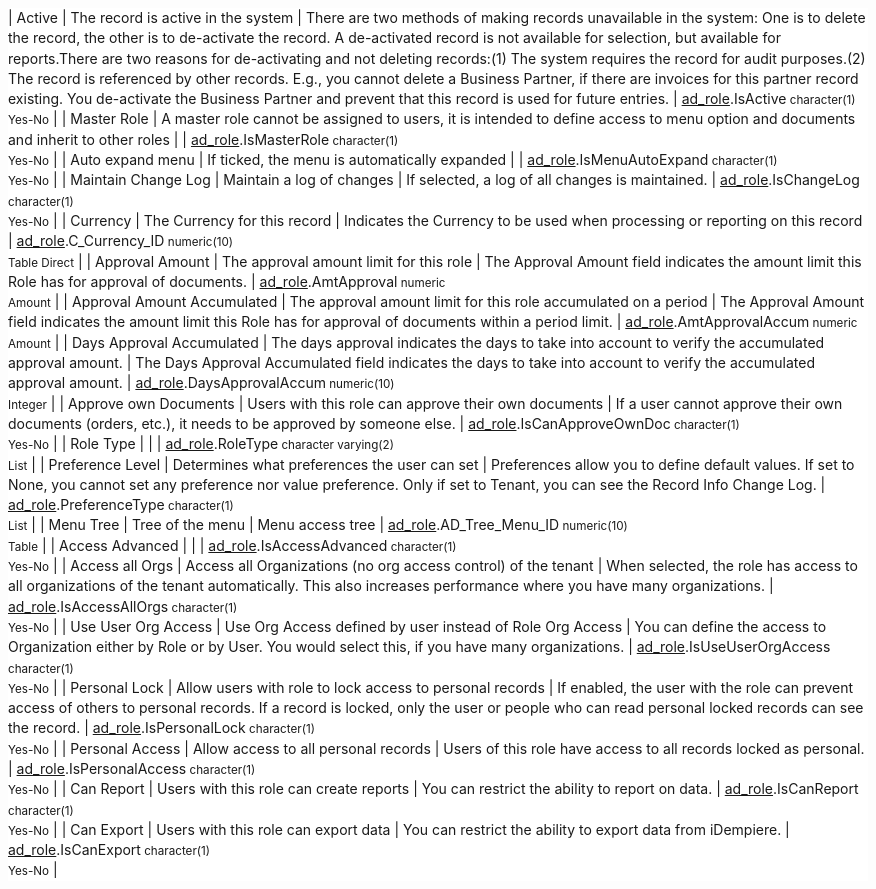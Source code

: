 | Active | The record is active in the system | There are two methods of making records unavailable in the system: One is to delete the record, the other is to de-activate the record. A de-activated record is not available for selection, but available for reports.There are two reasons for de-activating and not deleting records:(1) The system requires the record for audit purposes.(2) The record is referenced by other records. E.g., you cannot delete a Business Partner, if there are invoices for this partner record existing. You de-activate the Business Partner and prevent that this record is used for future entries. | [ad_role](https://idempiere-schemaspy.muriloht.com/adempiere/tables/ad_role.html).IsActive<small> character(1) <br/> Yes-No</small> | 
| Master Role | A master role cannot be assigned to users, it is intended to define access to menu option and documents and inherit to other roles |  | [ad_role](https://idempiere-schemaspy.muriloht.com/adempiere/tables/ad_role.html).IsMasterRole<small> character(1) <br/> Yes-No</small> | 
| Auto expand menu | If ticked, the menu is automatically expanded |  | [ad_role](https://idempiere-schemaspy.muriloht.com/adempiere/tables/ad_role.html).IsMenuAutoExpand<small> character(1) <br/> Yes-No</small> | 
| Maintain Change Log | Maintain a log of changes | If selected, a log of all changes is maintained. | [ad_role](https://idempiere-schemaspy.muriloht.com/adempiere/tables/ad_role.html).IsChangeLog<small> character(1) <br/> Yes-No</small> | 
| Currency | The Currency for this record | Indicates the Currency to be used when processing or reporting on this record | [ad_role](https://idempiere-schemaspy.muriloht.com/adempiere/tables/ad_role.html).C_Currency_ID<small> numeric(10) <br/> Table Direct</small> | 
| Approval Amount | The approval amount limit for this role | The Approval Amount field indicates the amount limit this Role has for approval of documents. | [ad_role](https://idempiere-schemaspy.muriloht.com/adempiere/tables/ad_role.html).AmtApproval<small> numeric <br/> Amount</small> | 
| Approval Amount Accumulated | The approval amount limit for this role accumulated on a period | The Approval Amount field indicates the amount limit this Role has for approval of documents within a period limit. | [ad_role](https://idempiere-schemaspy.muriloht.com/adempiere/tables/ad_role.html).AmtApprovalAccum<small> numeric <br/> Amount</small> | 
| Days Approval Accumulated | The days approval indicates the days to take into account to verify the accumulated approval amount. | The Days Approval Accumulated field indicates the days to take into account to verify the accumulated approval amount. | [ad_role](https://idempiere-schemaspy.muriloht.com/adempiere/tables/ad_role.html).DaysApprovalAccum<small> numeric(10) <br/> Integer</small> | 
| Approve own Documents | Users with this role can approve their own documents | If a user cannot approve their own documents (orders, etc.), it needs to be approved by someone else. | [ad_role](https://idempiere-schemaspy.muriloht.com/adempiere/tables/ad_role.html).IsCanApproveOwnDoc<small> character(1) <br/> Yes-No</small> | 
| Role Type |  |  | [ad_role](https://idempiere-schemaspy.muriloht.com/adempiere/tables/ad_role.html).RoleType<small> character varying(2) <br/> List</small> | 
| Preference Level | Determines what preferences the user can set | Preferences allow you to define default values.  If set to None, you cannot set any preference nor value preference. Only if set to Tenant, you can see the Record Info Change Log. | [ad_role](https://idempiere-schemaspy.muriloht.com/adempiere/tables/ad_role.html).PreferenceType<small> character(1) <br/> List</small> | 
| Menu Tree | Tree of the menu | Menu access tree | [ad_role](https://idempiere-schemaspy.muriloht.com/adempiere/tables/ad_role.html).AD_Tree_Menu_ID<small> numeric(10) <br/> Table</small> | 
| Access Advanced |  |  | [ad_role](https://idempiere-schemaspy.muriloht.com/adempiere/tables/ad_role.html).IsAccessAdvanced<small> character(1) <br/> Yes-No</small> | 
| Access all Orgs | Access all Organizations (no org access control) of the tenant | When selected, the role has access to all organizations of the tenant automatically. This also increases performance where you have many organizations. | [ad_role](https://idempiere-schemaspy.muriloht.com/adempiere/tables/ad_role.html).IsAccessAllOrgs<small> character(1) <br/> Yes-No</small> | 
| Use User Org Access | Use Org Access defined by user instead of Role Org Access | You can define the access to Organization either by Role or by User.  You would select this, if you have many organizations. | [ad_role](https://idempiere-schemaspy.muriloht.com/adempiere/tables/ad_role.html).IsUseUserOrgAccess<small> character(1) <br/> Yes-No</small> | 
| Personal Lock | Allow users with role to lock access to personal records | If enabled, the user with the role can prevent access of others to personal records.  If a record is locked, only the user or people who can read personal locked records can see the record. | [ad_role](https://idempiere-schemaspy.muriloht.com/adempiere/tables/ad_role.html).IsPersonalLock<small> character(1) <br/> Yes-No</small> | 
| Personal Access | Allow access to all personal records | Users of this role have access to all records locked as personal. | [ad_role](https://idempiere-schemaspy.muriloht.com/adempiere/tables/ad_role.html).IsPersonalAccess<small> character(1) <br/> Yes-No</small> | 
| Can Report | Users with this role can create reports | You can restrict the ability to report on data. | [ad_role](https://idempiere-schemaspy.muriloht.com/adempiere/tables/ad_role.html).IsCanReport<small> character(1) <br/> Yes-No</small> | 
| Can Export | Users with this role can export data | You can restrict the ability to export data from iDempiere. | [ad_role](https://idempiere-schemaspy.muriloht.com/adempiere/tables/ad_role.html).IsCanExport<small> character(1) <br/> Yes-No</small> | 